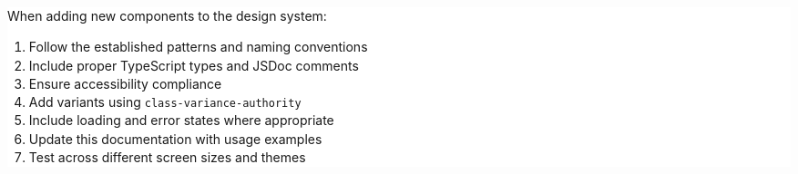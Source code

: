 When adding new components to the design system:

1. Follow the established patterns and naming conventions
2. Include proper TypeScript types and JSDoc comments
3. Ensure accessibility compliance
4. Add variants using `class-variance-authority`
5. Include loading and error states where appropriate
6. Update this documentation with usage examples
7. Test across different screen sizes and themes
